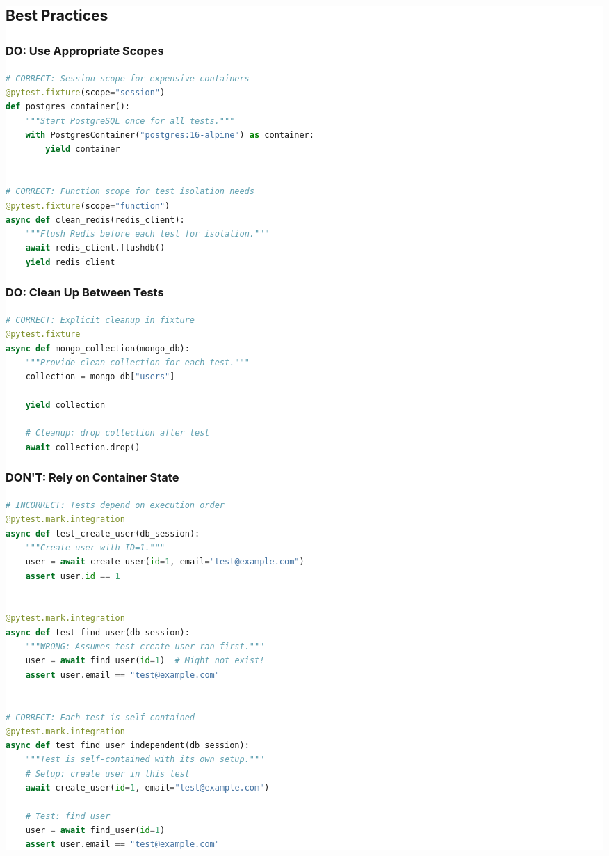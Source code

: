 ## Best Practices

### DO: Use Appropriate Scopes

```python
# CORRECT: Session scope for expensive containers
@pytest.fixture(scope="session")
def postgres_container():
    """Start PostgreSQL once for all tests."""
    with PostgresContainer("postgres:16-alpine") as container:
        yield container


# CORRECT: Function scope for test isolation needs
@pytest.fixture(scope="function")
async def clean_redis(redis_client):
    """Flush Redis before each test for isolation."""
    await redis_client.flushdb()
    yield redis_client
```

### DO: Clean Up Between Tests

```python
# CORRECT: Explicit cleanup in fixture
@pytest.fixture
async def mongo_collection(mongo_db):
    """Provide clean collection for each test."""
    collection = mongo_db["users"]

    yield collection

    # Cleanup: drop collection after test
    await collection.drop()
```

### DON'T: Rely on Container State

```python
# INCORRECT: Tests depend on execution order
@pytest.mark.integration
async def test_create_user(db_session):
    """Create user with ID=1."""
    user = await create_user(id=1, email="test@example.com")
    assert user.id == 1


@pytest.mark.integration
async def test_find_user(db_session):
    """WRONG: Assumes test_create_user ran first."""
    user = await find_user(id=1)  # Might not exist!
    assert user.email == "test@example.com"


# CORRECT: Each test is self-contained
@pytest.mark.integration
async def test_find_user_independent(db_session):
    """Test is self-contained with its own setup."""
    # Setup: create user in this test
    await create_user(id=1, email="test@example.com")

    # Test: find user
    user = await find_user(id=1)
    assert user.email == "test@example.com"
```